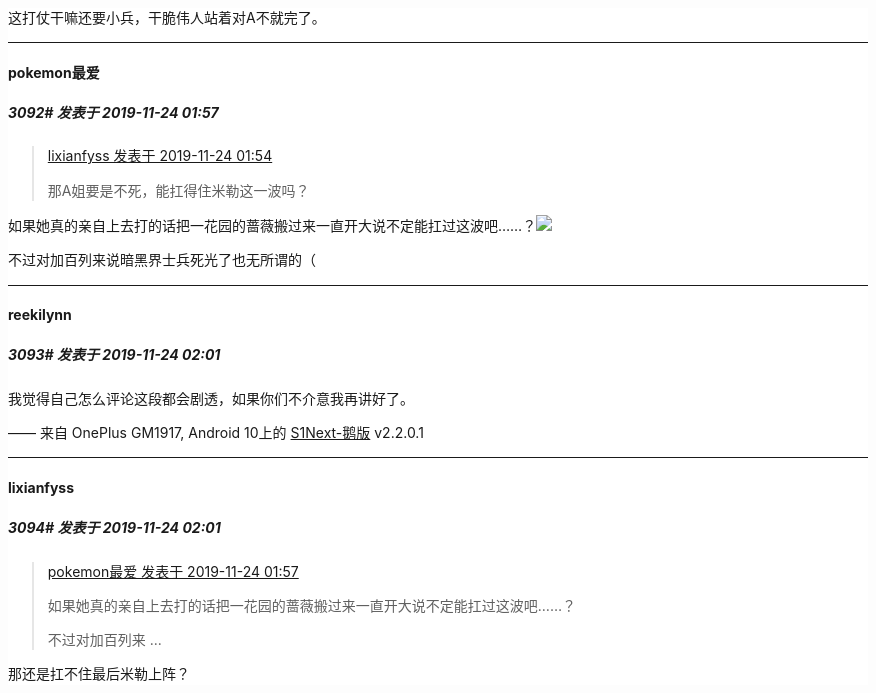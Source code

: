 


这打仗干嘛还要小兵，干脆伟人站着对A不就完了。







*****

####  pokemon最爱  
##### 3092#       发表于 2019-11-24 01:57



<blockquote><a href="httphttps://bbs.saraba1st.com/2b/forum.php?mod=redirect&amp;goto=findpost&amp;pid=45604661&amp;ptid=1550732" target="_blank">lixianfyss 发表于 2019-11-24 01:54</a>

那A姐要是不死，能扛得住米勒这一波吗？</blockquote>
如果她真的亲自上去打的话把一花园的蔷薇搬过来一直开大说不定能扛过这波吧……？<img src="https://static.saraba1st.com/image/smiley/face2017/068.png" referrerpolicy="no-referrer">

不过对加百列来说暗黑界士兵死光了也无所谓的（







*****

####  reekilynn  
##### 3093#       发表于 2019-11-24 02:01




我觉得自己怎么评论这段都会剧透，如果你们不介意我再讲好了。

—— 来自 OnePlus GM1917, Android 10上的 [S1Next-鹅版](https://github.com/ykrank/S1-Next/releases) v2.2.0.1







*****

####  lixianfyss  
##### 3094#       发表于 2019-11-24 02:01



<blockquote><a href="httphttps://bbs.saraba1st.com/2b/forum.php?mod=redirect&amp;goto=findpost&amp;pid=45604673&amp;ptid=1550732" target="_blank">pokemon最爱 发表于 2019-11-24 01:57</a>

如果她真的亲自上去打的话把一花园的蔷薇搬过来一直开大说不定能扛过这波吧……？

不过对加百列来 ...</blockquote>
那还是扛不住最后米勒上阵？



